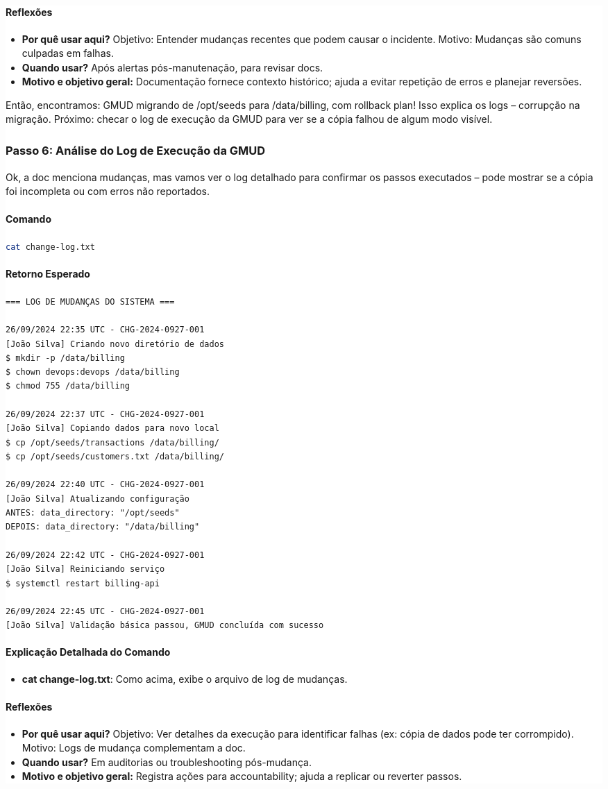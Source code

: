 #### Reflexões
- **Por quê usar aqui?** Objetivo: Entender mudanças recentes que podem causar o incidente. Motivo: Mudanças são comuns culpadas em falhas.
- **Quando usar?** Após alertas pós-manutenação, para revisar docs.
- **Motivo e objetivo geral:** Documentação fornece contexto histórico; ajuda a evitar repetição de erros e planejar reversões.

Então, encontramos: GMUD migrando de /opt/seeds para /data/billing, com rollback plan! Isso explica os logs – corrupção na migração. Próximo: checar o log de execução da GMUD para ver se a cópia falhou de algum modo visível.

### Passo 6: Análise do Log de Execução da GMUD

Ok, a doc menciona mudanças, mas vamos ver o log detalhado para confirmar os passos executados – pode mostrar se a cópia foi incompleta ou com erros não reportados.

#### Comando
```bash
cat change-log.txt
```

#### Retorno Esperado
```
=== LOG DE MUDANÇAS DO SISTEMA ===

26/09/2024 22:35 UTC - CHG-2024-0927-001
[João Silva] Criando novo diretório de dados
$ mkdir -p /data/billing
$ chown devops:devops /data/billing
$ chmod 755 /data/billing

26/09/2024 22:37 UTC - CHG-2024-0927-001  
[João Silva] Copiando dados para novo local
$ cp /opt/seeds/transactions /data/billing/
$ cp /opt/seeds/customers.txt /data/billing/

26/09/2024 22:40 UTC - CHG-2024-0927-001
[João Silva] Atualizando configuração
ANTES: data_directory: "/opt/seeds"
DEPOIS: data_directory: "/data/billing"

26/09/2024 22:42 UTC - CHG-2024-0927-001
[João Silva] Reiniciando serviço
$ systemctl restart billing-api

26/09/2024 22:45 UTC - CHG-2024-0927-001
[João Silva] Validação básica passou, GMUD concluída com sucesso
```

#### Explicação Detalhada do Comando
- **cat change-log.txt**: Como acima, exibe o arquivo de log de mudanças.

#### Reflexões
- **Por quê usar aqui?** Objetivo: Ver detalhes da execução para identificar falhas (ex: cópia de dados pode ter corrompido). Motivo: Logs de mudança complementam a doc.
- **Quando usar?** Em auditorias ou troubleshooting pós-mudança.
- **Motivo e objetivo geral:** Registra ações para accountability; ajuda a replicar ou reverter passos.
